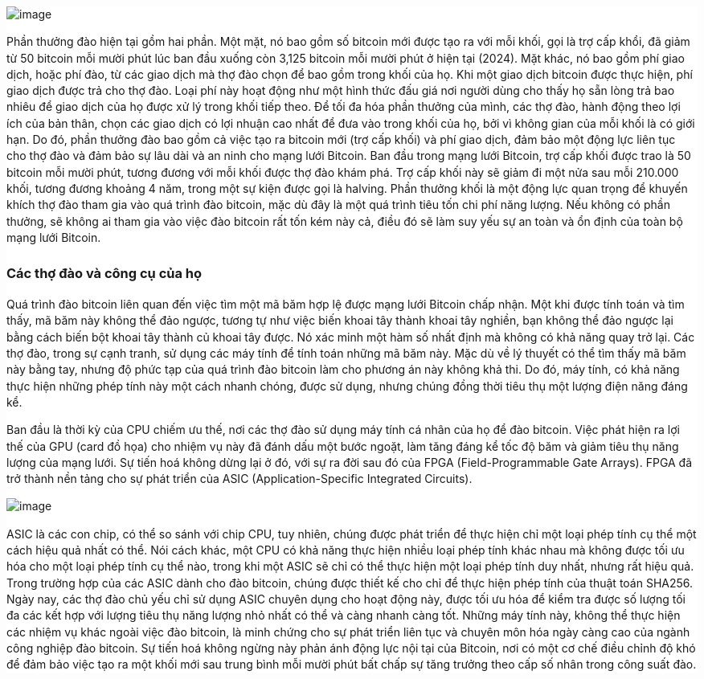 ![image](assets/overview/puzzle.webp)

Phần thưởng đào hiện tại gồm hai phần. Một mặt, nó bao gồm số bitcoin mới được tạo ra với mỗi khối, gọi là trợ cấp khổi, đã giảm từ 50 bitcoin mỗi mười phút lúc ban đầu xuống còn 3,125 bitcoin mỗi mười phút ở hiện tại (2024). Mặt khác, nó bao gồm phí giao dịch, hoặc phí đào, từ các giao dịch mà thợ đào chọn để bao gồm trong khối của họ. Khi một giao dịch bitcoin được thực hiện, phí giao dịch được trả cho thợ đào. Loại phí này hoạt động như một hình thức đấu giá nơi người dùng cho thấy họ sẵn lòng trả bao nhiêu để giao dịch của họ được xử lý trong khối tiếp theo. Để tối đa hóa phần thưởng của mình, các thợ đào, hành động theo lợi ích của bản thân, chọn các giao dịch có lợi nhuận cao nhất để đưa vào trong khối của họ, bởi vì không gian của mỗi khối là có giới hạn. Do đó, phần thưởng đào bao gồm cả việc tạo ra bitcoin mới (trợ cấp khối) và phí giao dịch, đảm bảo một động lực liên tục cho thợ đào và đảm bảo sự lâu dài và an ninh cho mạng lưới Bitcoin.
Ban đầu trong mạng lưới Bitcoin, trợ cấp khối được trao là 50 bitcoin mỗi mười phút, tương đương với mỗi khối được thợ đào khám phá. Trợ cấp khối này sẽ giảm đi một nửa sau mỗi 210.000 khối, tương đương khoảng 4 năm, trong một sự kiện được gọi là halving. Phần thưởng khối là một động lực quan trọng để khuyến khích thợ đào tham gia vào quá trình đào bitcoin, mặc dù đây là một quá trình tiêu tốn chi phí năng lượng. Nếu không có phần thưởng, sẽ không ai tham gia vào việc đào bitcoin rất tốn kém này cả, điều đó sẽ làm suy yếu sự an toàn và ổn định của toàn bộ mạng lưới Bitcoin.

### Các thợ đào và công cụ của họ

Quá trình đào bitcoin liên quan đến việc tìm một mã băm hợp lệ được mạng lưới Bitcoin chấp nhận. Một khi được tính toán và tìm thấy, mã băm này không thể đảo ngược, tương tự như việc biến khoai tây thành khoai tây nghiền, bạn không thể đảo ngược lại bằng cách biến bột khoai tây thành củ khoai tây được. Nó xác minh một hàm số nhất định mà không có khả năng quay trở lại. Các thợ đào, trong sự cạnh tranh, sử dụng các máy tính để tính toán những mã băm này. Mặc dù về lý thuyết có thể tìm thấy mã băm này bằng tay, nhưng độ phức tạp của quá trình đào bitcoin làm cho phương án này không khả thi. Do đó, máy tính, có khả năng thực hiện những phép tính này một cách nhanh chóng, được sử dụng, nhưng chúng đồng thời tiêu thụ một lượng điện năng đáng kể.

Ban đầu là thời kỳ của CPU chiếm ưu thế, nơi các thợ đào sử dụng máy tính cá nhân của họ để đào bitcoin. Việc phát hiện ra lợi thế của GPU (card đồ họa) cho nhiệm vụ này đã đánh dấu một bước ngoặt, làm tăng đáng kể tốc độ băm và giảm tiêu thụ năng lượng của mạng lưới. Sự tiến hoá không dừng lại ở đó, với sự ra đời sau đó của FPGA (Field-Programmable Gate Arrays). FPGA đã trở thành nền tảng cho sự phát triển của ASIC (Application-Specific Integrated Circuits).

![image](assets/overview/chip.webp)

ASIC là các con chip, có thể so sánh với chip CPU, tuy nhiên, chúng được phát triển để thực hiện chỉ một loại phép tính cụ thể một cách hiệu quả nhất có thể. Nói cách khác, một CPU có khả năng thực hiện nhiều loại phép tính khác nhau mà không được tối ưu hóa cho một loại phép tính cụ thể nào, trong khi một ASIC sẽ chỉ có thể thực hiện một loại phép tính duy nhất, nhưng rất hiệu quả. Trong trường hợp của các ASIC dành cho đào bitcoin, chúng được thiết kế cho chỉ để thực hiện phép tính của thuật toán SHA256.
Ngày nay, các thợ đào chủ yếu chỉ sử dụng ASIC chuyên dụng cho hoạt động này, được tối ưu hóa để kiểm tra được số lượng tối đa các kết hợp với lượng tiêu thụ năng lượng nhỏ nhất có thể và càng nhanh càng tốt. Những máy tính này, không thể thực hiện các nhiệm vụ khác ngoài việc đào bitcoin, là minh chứng cho sự phát triển liên tục và chuyên môn hóa ngày càng cao của ngành công nghiệp đào bitcoin. Sự tiến hoá không ngừng này phản ánh động lực nội tại của Bitcoin, nơi có một cơ chế điều chỉnh độ khó để đảm bảo việc tạo ra một khối mới sau trung bình mỗi mười phút bất chấp sự tăng trưởng theo cấp số nhân trong công suất đào.
